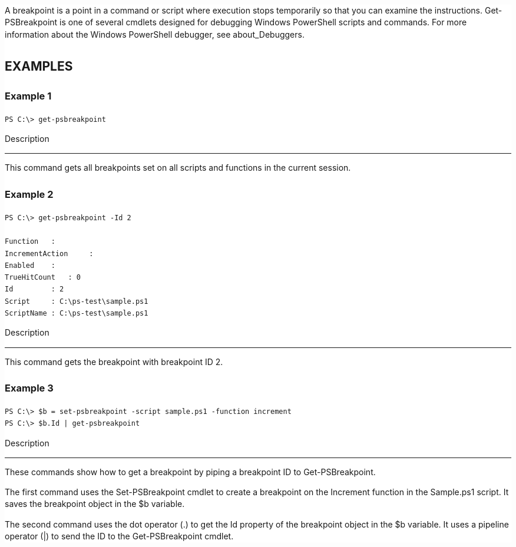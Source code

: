 A breakpoint is a point in a command or script where execution stops temporarily so that you can
examine the instructions.
Get-PSBreakpoint is one of several cmdlets designed for debugging Windows PowerShell scripts and
commands. For more information about the Windows PowerShell debugger, see about_Debuggers.

## EXAMPLES

### Example 1

```
PS C:\> get-psbreakpoint
```

Description

-----------

This command gets all breakpoints set on all scripts and functions in the current session.

### Example 2

```
PS C:\> get-psbreakpoint -Id 2

Function   :
IncrementAction     :
Enabled    :
TrueHitCount   : 0
Id         : 2
Script     : C:\ps-test\sample.ps1
ScriptName : C:\ps-test\sample.ps1
```

Description

-----------

This command gets the breakpoint with breakpoint ID 2.

### Example 3

```
PS C:\> $b = set-psbreakpoint -script sample.ps1 -function increment
PS C:\> $b.Id | get-psbreakpoint
```

Description

-----------

These commands show how to get a breakpoint by piping a breakpoint ID to Get-PSBreakpoint.

The first command uses the Set-PSBreakpoint cmdlet to create a breakpoint on the Increment function
in the Sample.ps1 script. It saves the breakpoint object in the $b variable.

The second command uses the dot operator (.) to get the Id property of the breakpoint object in the
$b variable. It uses a pipeline operator (|) to send the ID to the Get-PSBreakpoint cmdlet.
